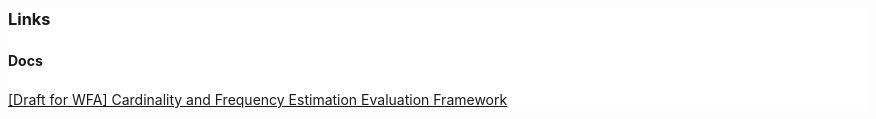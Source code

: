 ### Links

#### Docs

[[Draft for WFA] Cardinality and Frequency Estimation Evaluation Framework](https://github.com/world-federation-of-advertisers/cardinality_estimation_evaluation_framework/blob/master/doc/cardinality_and_frequency_estimation_evaluation_framework.md)
